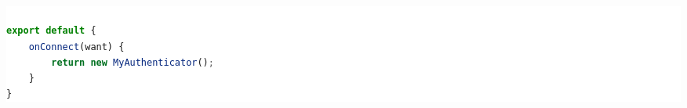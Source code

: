   ```js

  export default {
      onConnect(want) {
          return new MyAuthenticator();
      }
  }
  ```